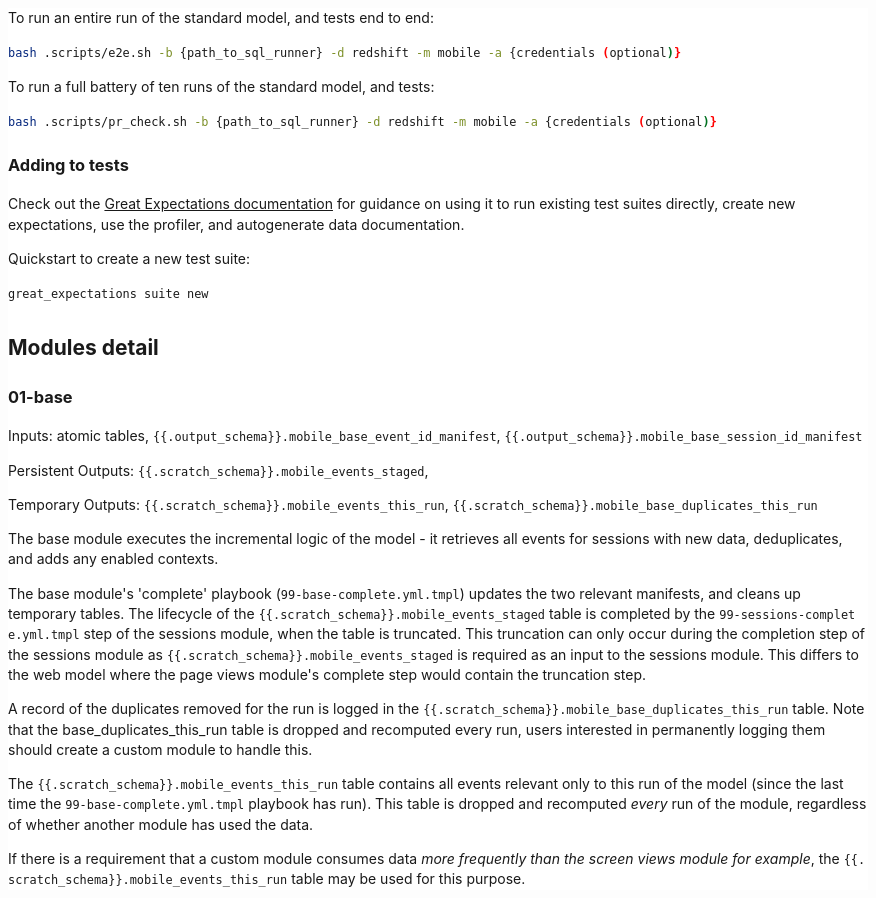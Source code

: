 To run an entire run of the standard model, and tests end to end:

```bash
bash .scripts/e2e.sh -b {path_to_sql_runner} -d redshift -m mobile -a {credentials (optional)}
```

To run a full battery of ten runs of the standard model, and tests:

```bash
bash .scripts/pr_check.sh -b {path_to_sql_runner} -d redshift -m mobile -a {credentials (optional)}
```

### Adding to tests

Check out the [Great Expectations documentation](https://docs.greatexpectations.io/en/latest/) for guidance on using it to run existing test suites directly, create new expectations, use the profiler, and autogenerate data documentation.

Quickstart to create a new test suite:

`great_expectations suite new`

## Modules detail

### 01-base

Inputs:             atomic tables, `{{.output_schema}}.mobile_base_event_id_manifest`, `{{.output_schema}}.mobile_base_session_id_manifest`

Persistent Outputs: `{{.scratch_schema}}.mobile_events_staged`,

Temporary Outputs:  `{{.scratch_schema}}.mobile_events_this_run`, `{{.scratch_schema}}.mobile_base_duplicates_this_run`

The base module executes the incremental logic of the model - it retrieves all events for sessions with new data, deduplicates, and adds any enabled contexts.

The base module's 'complete' playbook (`99-base-complete.yml.tmpl`) updates the two relevant manifests, and cleans up temporary tables. The lifecycle of the `{{.scratch_schema}}.mobile_events_staged` table is completed by the `99-sessions-complete.yml.tmpl` step of the sessions module, when the table is truncated. This truncation can only occur during the completion step of the sessions module as `{{.scratch_schema}}.mobile_events_staged` is required as an input to the sessions module. This differs to the web model where the page views module's complete step would contain the truncation step.

A record of the duplicates removed for the run is logged in the `{{.scratch_schema}}.mobile_base_duplicates_this_run` table. Note that the base_duplicates_this_run table is dropped and recomputed every run, users interested in permanently logging them should create a custom module to handle this.

The `{{.scratch_schema}}.mobile_events_this_run` table contains all events relevant only to this run of the model (since the last time the `99-base-complete.yml.tmpl` playbook has run). This table is dropped and recomputed _every_ run of the module, regardless of whether another module has used the data.

If there is a requirement that a custom module consumes data _more frequently than the screen views module for example_, the `{{.scratch_schema}}.mobile_events_this_run` table may be used for this purpose.
